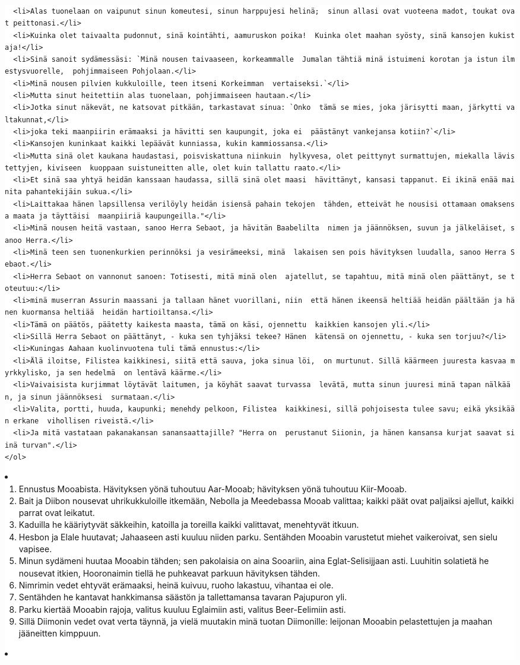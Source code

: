       <li>Alas tuonelaan on vaipunut sinun komeutesi, sinun harppujesi helinä;  sinun allasi ovat vuoteena madot, toukat ovat peittonasi.</li>
      <li>Kuinka olet taivaalta pudonnut, sinä kointähti, aamuruskon poika!  Kuinka olet maahan syösty, sinä kansojen kukistaja!</li>
      <li>Sinä sanoit sydämessäsi: `Minä nousen taivaaseen, korkeammalle  Jumalan tähtiä minä istuimeni korotan ja istun ilmestysvuorelle,  pohjimmaiseen Pohjolaan.</li>
      <li>Minä nousen pilvien kukkuloille, teen itseni Korkeimman  vertaiseksi.`</li>
      <li>Mutta sinut heitettiin alas tuonelaan, pohjimmaiseen hautaan.</li>
      <li>Jotka sinut näkevät, ne katsovat pitkään, tarkastavat sinua: `Onko  tämä se mies, joka järisytti maan, järkytti valtakunnat,</li>
      <li>joka teki maanpiirin erämaaksi ja hävitti sen kaupungit, joka ei  päästänyt vankejansa kotiin?`</li>
      <li>Kansojen kuninkaat kaikki lepäävät kunniassa, kukin kammiossansa.</li>
      <li>Mutta sinä olet kaukana haudastasi, poisviskattuna niinkuin  hylkyvesa, olet peittynyt surmattujen, miekalla lävistettyjen, kiviseen  kuoppaan suistuneitten alle, olet kuin tallattu raato.</li>
      <li>Et sinä saa yhtyä heidän kanssaan haudassa, sillä sinä olet maasi  hävittänyt, kansasi tappanut. Ei ikinä enää mainita pahantekijäin sukua.</li>
      <li>Laittakaa hänen lapsillensa verilöyly heidän isiensä pahain tekojen  tähden, etteivät he nousisi ottamaan omaksensa maata ja täyttäisi  maanpiiriä kaupungeilla."</li>
      <li>Minä nousen heitä vastaan, sanoo Herra Sebaot, ja hävitän Baabelilta  nimen ja jäännöksen, suvun ja jälkeläiset, sanoo Herra.</li>
      <li>Minä teen sen tuonenkurkien perinnöksi ja vesirämeeksi, minä  lakaisen sen pois hävityksen luudalla, sanoo Herra Sebaot.</li>
      <li>Herra Sebaot on vannonut sanoen: Totisesti, mitä minä olen  ajatellut, se tapahtuu, mitä minä olen päättänyt, se toteutuu:</li>
      <li>minä muserran Assurin maassani ja tallaan hänet vuorillani, niin  että hänen ikeensä heltiää heidän päältään ja hänen kuormansa heltiää  heidän hartioiltansa.</li>
      <li>Tämä on päätös, päätetty kaikesta maasta, tämä on käsi, ojennettu  kaikkien kansojen yli.</li>
      <li>Sillä Herra Sebaot on päättänyt, - kuka sen tyhjäksi tekee? Hänen  kätensä on ojennettu, - kuka sen torjuu?</li>
      <li>Kuningas Aahaan kuolinvuotena tuli tämä ennustus:</li>
      <li>Älä iloitse, Filistea kaikkinesi, siitä että sauva, joka sinua löi,  on murtunut. Sillä käärmeen juuresta kasvaa myrkkylisko, ja sen hedelmä  on lentävä käärme.</li>
      <li>Vaivaisista kurjimmat löytävät laitumen, ja köyhät saavat turvassa  levätä, mutta sinun juuresi minä tapan nälkään, ja sinun jäännöksesi  surmataan.</li>
      <li>Valita, portti, huuda, kaupunki; menehdy pelkoon, Filistea  kaikkinesi, sillä pohjoisesta tulee savu; eikä yksikään erkane  vihollisen riveistä.</li>
      <li>Ja mitä vastataan pakanakansan sanansaattajille? "Herra on  perustanut Siionin, ja hänen kansansa kurjat saavat siinä turvan".</li>
    </ol>
  </li>
  <li>
    <ol>
      <li>Ennustus Mooabista. Hävityksen yönä tuhoutuu Aar-Mooab; hävityksen  yönä tuhoutuu Kiir-Mooab.</li>
      <li>Bait ja Diibon nousevat uhrikukkuloille itkemään, Nebolla ja  Meedebassa Mooab valittaa; kaikki päät ovat paljaiksi ajellut, kaikki  parrat ovat leikatut.</li>
      <li>Kaduilla he kääriytyvät säkkeihin, katoilla ja toreilla kaikki  valittavat, menehtyvät itkuun.</li>
      <li>Hesbon ja Elale huutavat; Jahaaseen asti kuuluu niiden parku.  Sentähden Mooabin varustetut miehet vaikeroivat, sen sielu vapisee.</li>
      <li>Minun sydämeni huutaa Mooabin tähden; sen pakolaisia on aina  Sooariin, aina Eglat-Selisijjaan asti. Luuhitin solatietä he nousevat  itkien, Hooronaimin tiellä he puhkeavat parkuun hävityksen tähden.</li>
      <li>Nimrimin vedet ehtyvät erämaaksi, heinä kuivuu, ruoho lakastuu,  vihantaa ei ole.</li>
      <li>Sentähden he kantavat hankkimansa säästön ja tallettamansa tavaran  Pajupuron yli.</li>
      <li>Parku kiertää Mooabin rajoja, valitus kuuluu Eglaimiin asti, valitus  Beer-Eelimiin asti.</li>
      <li>Sillä Diimonin vedet ovat verta täynnä, ja vielä muutakin minä tuotan  Diimonille: leijonan Mooabin pelastettujen ja maahan jääneitten  kimppuun.</li>
    </ol>
  </li>
  <li>
    <ol>
